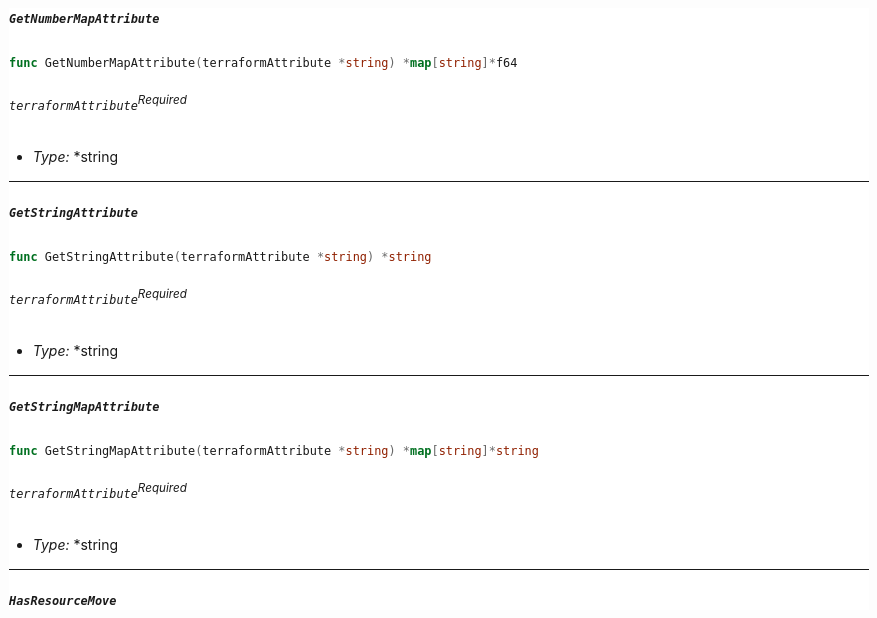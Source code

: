 ##### `GetNumberMapAttribute` <a name="GetNumberMapAttribute" id="rhizo-co-terraform-provider-wiz.automationRuleJiraTransitionTicket.AutomationRuleJiraTransitionTicket.getNumberMapAttribute"></a>

```go
func GetNumberMapAttribute(terraformAttribute *string) *map[string]*f64
```

###### `terraformAttribute`<sup>Required</sup> <a name="terraformAttribute" id="rhizo-co-terraform-provider-wiz.automationRuleJiraTransitionTicket.AutomationRuleJiraTransitionTicket.getNumberMapAttribute.parameter.terraformAttribute"></a>

- *Type:* *string

---

##### `GetStringAttribute` <a name="GetStringAttribute" id="rhizo-co-terraform-provider-wiz.automationRuleJiraTransitionTicket.AutomationRuleJiraTransitionTicket.getStringAttribute"></a>

```go
func GetStringAttribute(terraformAttribute *string) *string
```

###### `terraformAttribute`<sup>Required</sup> <a name="terraformAttribute" id="rhizo-co-terraform-provider-wiz.automationRuleJiraTransitionTicket.AutomationRuleJiraTransitionTicket.getStringAttribute.parameter.terraformAttribute"></a>

- *Type:* *string

---

##### `GetStringMapAttribute` <a name="GetStringMapAttribute" id="rhizo-co-terraform-provider-wiz.automationRuleJiraTransitionTicket.AutomationRuleJiraTransitionTicket.getStringMapAttribute"></a>

```go
func GetStringMapAttribute(terraformAttribute *string) *map[string]*string
```

###### `terraformAttribute`<sup>Required</sup> <a name="terraformAttribute" id="rhizo-co-terraform-provider-wiz.automationRuleJiraTransitionTicket.AutomationRuleJiraTransitionTicket.getStringMapAttribute.parameter.terraformAttribute"></a>

- *Type:* *string

---

##### `HasResourceMove` <a name="HasResourceMove" id="rhizo-co-terraform-provider-wiz.automationRuleJiraTransitionTicket.AutomationRuleJiraTransitionTicket.hasResourceMove"></a>
